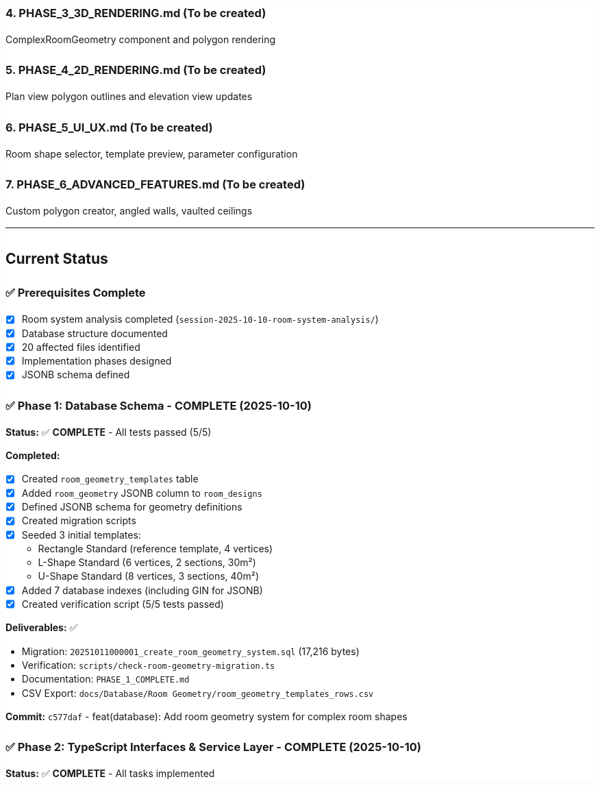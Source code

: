 ### 4. **PHASE_3_3D_RENDERING.md** (To be created)
ComplexRoomGeometry component and polygon rendering

### 5. **PHASE_4_2D_RENDERING.md** (To be created)
Plan view polygon outlines and elevation view updates

### 6. **PHASE_5_UI_UX.md** (To be created)
Room shape selector, template preview, parameter configuration

### 7. **PHASE_6_ADVANCED_FEATURES.md** (To be created)
Custom polygon creator, angled walls, vaulted ceilings

---

## Current Status

### ✅ Prerequisites Complete
- [x] Room system analysis completed (`session-2025-10-10-room-system-analysis/`)
- [x] Database structure documented
- [x] 20 affected files identified
- [x] Implementation phases designed
- [x] JSONB schema defined

### ✅ Phase 1: Database Schema - COMPLETE (2025-10-10)

**Status:** ✅ **COMPLETE** - All tests passed (5/5)

**Completed:**
- [x] Created `room_geometry_templates` table
- [x] Added `room_geometry` JSONB column to `room_designs`
- [x] Defined JSONB schema for geometry definitions
- [x] Created migration scripts
- [x] Seeded 3 initial templates:
  - Rectangle Standard (reference template, 4 vertices)
  - L-Shape Standard (6 vertices, 2 sections, 30m²)
  - U-Shape Standard (8 vertices, 3 sections, 40m²)
- [x] Added 7 database indexes (including GIN for JSONB)
- [x] Created verification script (5/5 tests passed)

**Deliverables:** ✅
- Migration: `20251011000001_create_room_geometry_system.sql` (17,216 bytes)
- Verification: `scripts/check-room-geometry-migration.ts`
- Documentation: `PHASE_1_COMPLETE.md`
- CSV Export: `docs/Database/Room Geometry/room_geometry_templates_rows.csv`

**Commit:** `c577daf` - feat(database): Add room geometry system for complex room shapes

### ✅ Phase 2: TypeScript Interfaces & Service Layer - COMPLETE (2025-10-10)

**Status:** ✅ **COMPLETE** - All tasks implemented
